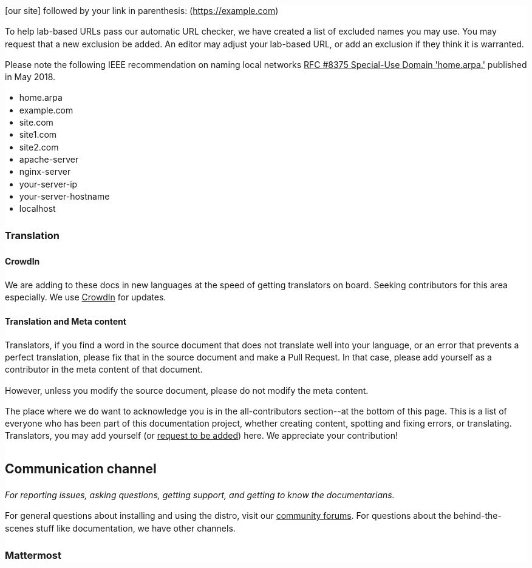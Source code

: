 [our site] followed by your link in parenthesis: (https://example.com)

To help lab-based URLs pass our automatic URL checker, we have created a list of excluded names you may use. You may request that a new exclusion be added. An editor may adjust your lab-based URL, or add an exclusion if they think it is warranted.

Please note the following IEEE recommendation on naming local networks [RFC #8375 Special-Use Domain 'home.arpa.'](https://www.rfc-editor.org/rfc/rfc8375.html) published in May 2018.


* home.arpa
* example.com
* site.com
* site1.com
* site2.com
* apache-server
* nginx-server
* your-server-ip
* your-server-hostname
* localhost


### Translation 


#### CrowdIn

We are adding to these docs in new languages at the speed of getting translators on board. Seeking contributors for this area especially. We use [CrowdIn](https://crowdin.com/) for updates. 


#### Translation and Meta content

Translators, if you find a word in the source document that does not translate well into your language, or an error that prevents a perfect translation, please fix that in the source document and make a Pull Request. In that case, please add yourself as a contributor in the meta content of that document. 

However, unless you modify the source document, please do not modify the meta content.

The place where we do want to acknowledge you is in the all-contributors section--at the bottom of this page. This is a list of everyone who has been part of this documentation project, whether creating content, spotting and fixing errors, or translating. Translators, you may add yourself (or [request to be added](https://chat.rockylinux.org/rocky-linux/channels/documentation)) here. We appreciate your contribution! 


## Communication channel

_For reporting issues, asking questions, getting support, and getting to know the documentarians._

For general questions about installing and using the distro, visit our [community forums](https://forums.rockylinux.org). For questions about the behind-the-scenes stuff like documentation, we have other channels.


### Mattermost
